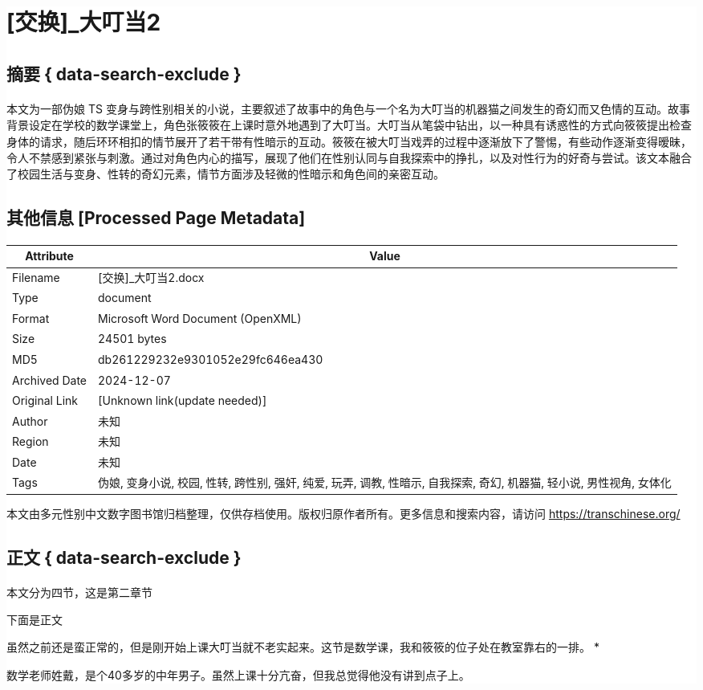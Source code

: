 # [交换]_大叮当2



## 摘要  { data-search-exclude }


本文为一部伪娘 TS 变身与跨性别相关的小说，主要叙述了故事中的角色与一个名为大叮当的机器猫之间发生的奇幻而又色情的互动。故事背景设定在学校的数学课堂上，角色张筱筱在上课时意外地遇到了大叮当。大叮当从笔袋中钻出，以一种具有诱惑性的方式向筱筱提出检查身体的请求，随后环环相扣的情节展开了若干带有性暗示的互动。筱筱在被大叮当戏弄的过程中逐渐放下了警惕，有些动作逐渐变得暧昧，令人不禁感到紧张与刺激。通过对角色内心的描写，展现了他们在性别认同与自我探索中的挣扎，以及对性行为的好奇与尝试。该文本融合了校园生活与变身、性转的奇幻元素，情节方面涉及轻微的性暗示和角色间的亲密互动。



## 其他信息 [Processed Page Metadata]

| Attribute       | Value                                  |
|-----------------|----------------------------------------|
| Filename        | [交换]_大叮当2.docx                             |
| Type            | document                                 |
| Format          | Microsoft Word Document (OpenXML)                               |
| Size            | 24501 bytes                           |
| MD5             | db261229232e9301052e29fc646ea430                                  |
| Archived Date   | 2024-12-07                             |
| Original Link   | [Unknown link(update needed)]                         |
| Author          | 未知                               |
| Region          | 未知                               |
| Date            | 未知                                 |
| Tags            | 伪娘, 变身小说, 校园, 性转, 跨性别, 强奸, 纯爱, 玩弄, 调教, 性暗示, 自我探索, 奇幻, 机器猫, 轻小说, 男性视角, 女体化                                 |

本文由多元性别中文数字图书馆归档整理，仅供存档使用。版权归原作者所有。更多信息和搜索内容，请访问 <https://transchinese.org/>


## 正文 { data-search-exclude }


本文分为四节，这是第二章节



下面是正文





虽然之前还是蛮正常的，但是刚开始上课大叮当就不老实起来。这节是数学课，我和筱筱的位子处在教室靠右的一排。 *



数学老师姓戴，是个40多岁的中年男子。虽然上课十分亢奋，但我总觉得他没有讲到点子上。
